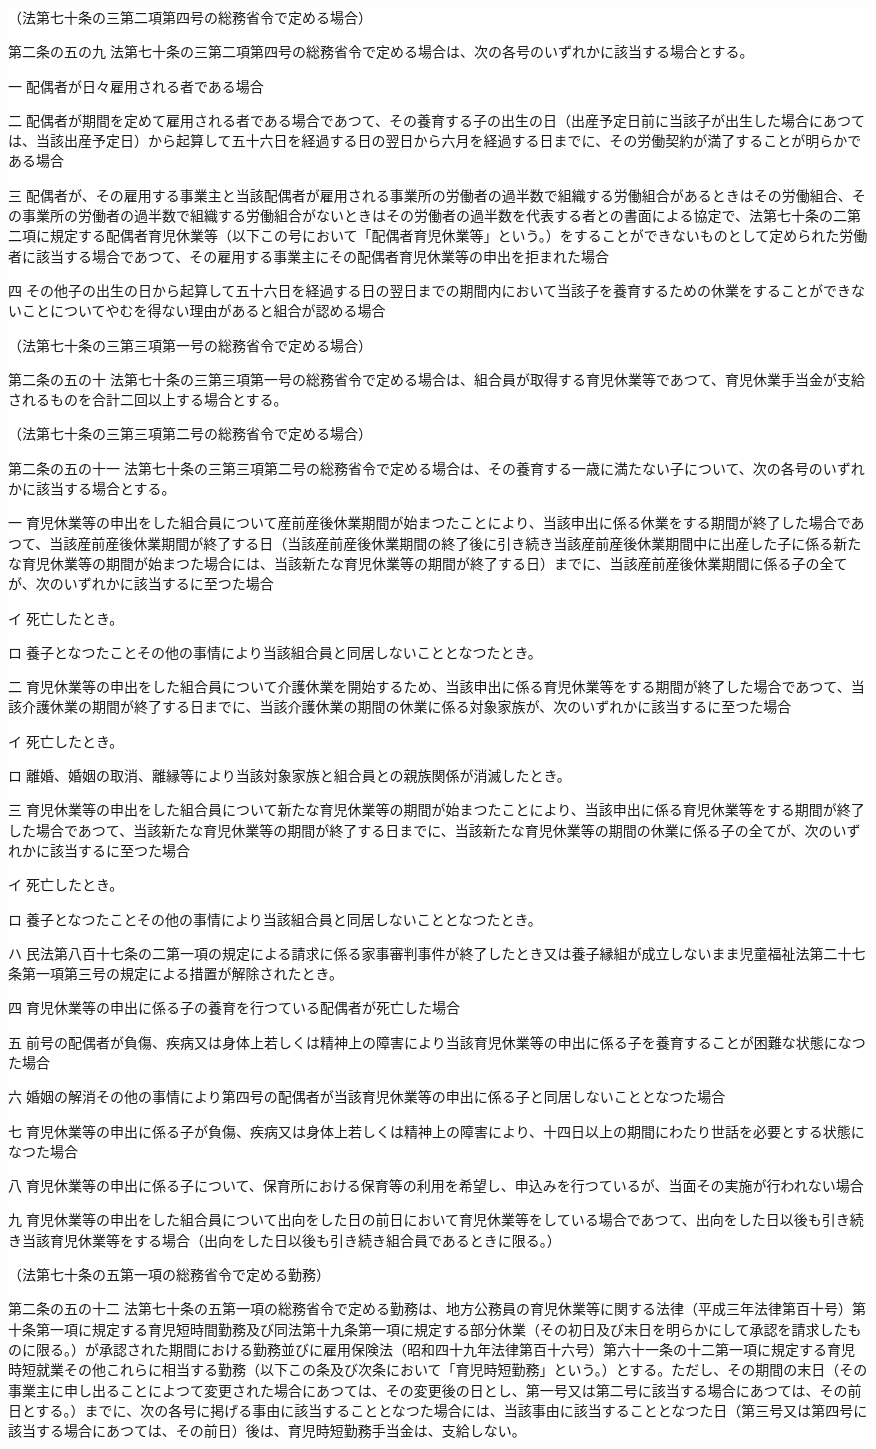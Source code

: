 （法第七十条の三第二項第四号の総務省令で定める場合）

第二条の五の九 法第七十条の三第二項第四号の総務省令で定める場合は、次の各号のいずれかに該当する場合とする。

一 配偶者が日々雇用される者である場合

二 配偶者が期間を定めて雇用される者である場合であつて、その養育する子の出生の日（出産予定日前に当該子が出生した場合にあつては、当該出産予定日）から起算して五十六日を経過する日の翌日から六月を経過する日までに、その労働契約が満了することが明らかである場合

三 配偶者が、その雇用する事業主と当該配偶者が雇用される事業所の労働者の過半数で組織する労働組合があるときはその労働組合、その事業所の労働者の過半数で組織する労働組合がないときはその労働者の過半数を代表する者との書面による協定で、法第七十条の二第二項に規定する配偶者育児休業等（以下この号において「配偶者育児休業等」という。）をすることができないものとして定められた労働者に該当する場合であつて、その雇用する事業主にその配偶者育児休業等の申出を拒まれた場合

四 その他子の出生の日から起算して五十六日を経過する日の翌日までの期間内において当該子を養育するための休業をすることができないことについてやむを得ない理由があると組合が認める場合

（法第七十条の三第三項第一号の総務省令で定める場合）

第二条の五の十 法第七十条の三第三項第一号の総務省令で定める場合は、組合員が取得する育児休業等であつて、育児休業手当金が支給されるものを合計二回以上する場合とする。

（法第七十条の三第三項第二号の総務省令で定める場合）

第二条の五の十一 法第七十条の三第三項第二号の総務省令で定める場合は、その養育する一歳に満たない子について、次の各号のいずれかに該当する場合とする。

一 育児休業等の申出をした組合員について産前産後休業期間が始まつたことにより、当該申出に係る休業をする期間が終了した場合であつて、当該産前産後休業期間が終了する日（当該産前産後休業期間の終了後に引き続き当該産前産後休業期間中に出産した子に係る新たな育児休業等の期間が始まつた場合には、当該新たな育児休業等の期間が終了する日）までに、当該産前産後休業期間に係る子の全てが、次のいずれかに該当するに至つた場合

イ 死亡したとき。

ロ 養子となつたことその他の事情により当該組合員と同居しないこととなつたとき。

二 育児休業等の申出をした組合員について介護休業を開始するため、当該申出に係る育児休業等をする期間が終了した場合であつて、当該介護休業の期間が終了する日までに、当該介護休業の期間の休業に係る対象家族が、次のいずれかに該当するに至つた場合

イ 死亡したとき。

ロ 離婚、婚姻の取消、離縁等により当該対象家族と組合員との親族関係が消滅したとき。

三 育児休業等の申出をした組合員について新たな育児休業等の期間が始まつたことにより、当該申出に係る育児休業等をする期間が終了した場合であつて、当該新たな育児休業等の期間が終了する日までに、当該新たな育児休業等の期間の休業に係る子の全てが、次のいずれかに該当するに至つた場合

イ 死亡したとき。

ロ 養子となつたことその他の事情により当該組合員と同居しないこととなつたとき。

ハ 民法第八百十七条の二第一項の規定による請求に係る家事審判事件が終了したとき又は養子縁組が成立しないまま児童福祉法第二十七条第一項第三号の規定による措置が解除されたとき。

四 育児休業等の申出に係る子の養育を行つている配偶者が死亡した場合

五 前号の配偶者が負傷、疾病又は身体上若しくは精神上の障害により当該育児休業等の申出に係る子を養育することが困難な状態になつた場合

六 婚姻の解消その他の事情により第四号の配偶者が当該育児休業等の申出に係る子と同居しないこととなつた場合

七 育児休業等の申出に係る子が負傷、疾病又は身体上若しくは精神上の障害により、十四日以上の期間にわたり世話を必要とする状態になつた場合

八 育児休業等の申出に係る子について、保育所における保育等の利用を希望し、申込みを行つているが、当面その実施が行われない場合

九 育児休業等の申出をした組合員について出向をした日の前日において育児休業等をしている場合であつて、出向をした日以後も引き続き当該育児休業等をする場合（出向をした日以後も引き続き組合員であるときに限る。）

（法第七十条の五第一項の総務省令で定める勤務）

第二条の五の十二 法第七十条の五第一項の総務省令で定める勤務は、地方公務員の育児休業等に関する法律（平成三年法律第百十号）第十条第一項に規定する育児短時間勤務及び同法第十九条第一項に規定する部分休業（その初日及び末日を明らかにして承認を請求したものに限る。）が承認された期間における勤務並びに雇用保険法（昭和四十九年法律第百十六号）第六十一条の十二第一項に規定する育児時短就業その他これらに相当する勤務（以下この条及び次条において「育児時短勤務」という。）とする。ただし、その期間の末日（その事業主に申し出ることによつて変更された場合にあつては、その変更後の日とし、第一号又は第二号に該当する場合にあつては、その前日とする。）までに、次の各号に掲げる事由に該当することとなつた場合には、当該事由に該当することとなつた日（第三号又は第四号に該当する場合にあつては、その前日）後は、育児時短勤務手当金は、支給しない。
